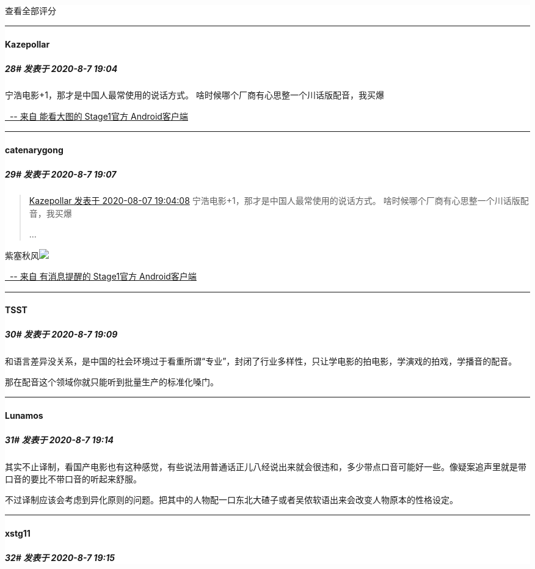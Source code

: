 
查看全部评分


-----

####  Kazepollar  
##### 28#       发表于 2020-8-7 19:04


宁浩电影+1，那才是中国人最常使用的说话方式。
啥时候哪个厂商有心思整一个川话版配音，我买爆

[  -- 来自 能看大图的 Stage1官方 Android客户端](https://www.coolapk.com/apk/140634)


-----

####  catenarygong  
##### 29#       发表于 2020-8-7 19:07


<blockquote><a href="httphttps://bbs.saraba1st.com/2b/forum.php?mod=redirect&amp;goto=findpost&amp;pid=48352022&amp;ptid=1953607" target="_blank">Kazepollar 发表于 2020-08-07 19:04:08</a>
宁浩电影+1，那才是中国人最常使用的说话方式。
啥时候哪个厂商有心思整一个川话版配音，我买爆

 ...</blockquote>紫塞秋风<img src="https://static.saraba1st.com/image/smiley/face2017/037.png" referrerpolicy="no-referrer">

[  -- 来自 有消息提醒的 Stage1官方 Android客户端](https://www.coolapk.com/apk/140634)


-----

####  TSST  
##### 30#       发表于 2020-8-7 19:09


和语言差异没关系，是中国的社会环境过于看重所谓“专业”，封闭了行业多样性，只让学电影的拍电影，学演戏的拍戏，学播音的配音。

那在配音这个领域你就只能听到批量生产的标准化嗓门。


-----

####  Lunamos  
##### 31#       发表于 2020-8-7 19:14


其实不止译制，看国产电影也有这种感觉，有些说法用普通话正儿八经说出来就会很违和，多少带点口音可能好一些。像疑案追声里就是带口音的要比不带口音的听起来舒服。


不过译制应该会考虑到异化原则的问题。把其中的人物配一口东北大碴子或者吴侬软语出来会改变人物原本的性格设定。


-----

####  xstg11  
##### 32#       发表于 2020-8-7 19:15
